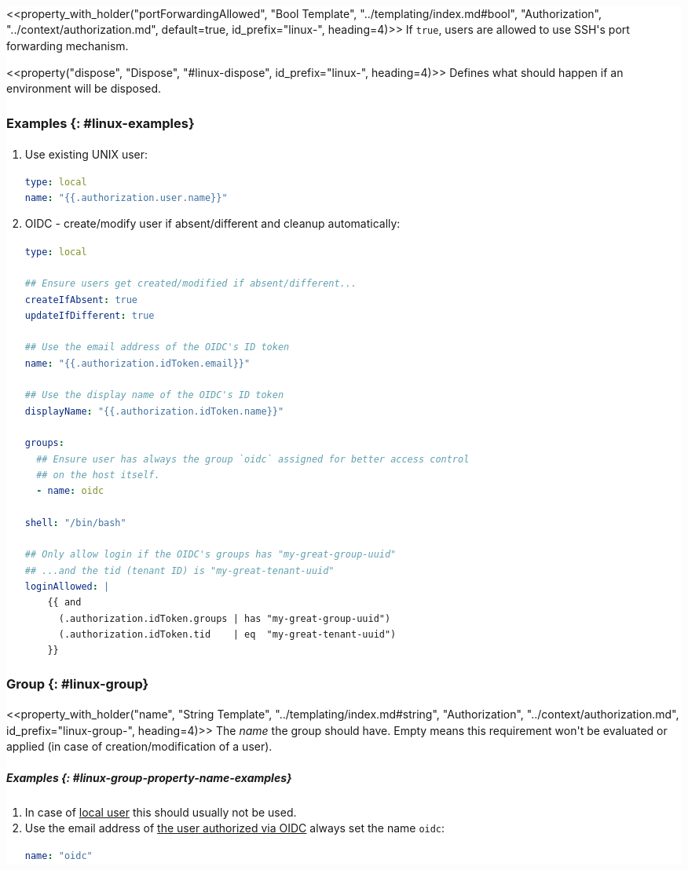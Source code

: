 <<property_with_holder("portForwardingAllowed", "Bool Template", "../templating/index.md#bool", "Authorization", "../context/authorization.md", default=true, id_prefix="linux-", heading=4)>>
If `true`, users are allowed to use SSH's port forwarding mechanism.

<<property("dispose", "Dispose", "#linux-dispose", id_prefix="linux-", heading=4)>>
Defines what should happen if an environment will be disposed.

### Examples {: #linux-examples}

1. Use existing UNIX user:
   ```yaml
   type: local
   name: "{{.authorization.user.name}}"
   ```
2. OIDC - create/modify user if absent/different and cleanup automatically:
   ```yaml
   type: local

   ## Ensure users get created/modified if absent/different...
   createIfAbsent: true
   updateIfDifferent: true

   ## Use the email address of the OIDC's ID token
   name: "{{.authorization.idToken.email}}"

   ## Use the display name of the OIDC's ID token
   displayName: "{{.authorization.idToken.name}}"

   groups:
     ## Ensure user has always the group `oidc` assigned for better access control
     ## on the host itself.
     - name: oidc

   shell: "/bin/bash"

   ## Only allow login if the OIDC's groups has "my-great-group-uuid"
   ## ...and the tid (tenant ID) is "my-great-tenant-uuid"
   loginAllowed: |
       {{ and
         (.authorization.idToken.groups | has "my-great-group-uuid")
         (.authorization.idToken.tid    | eq  "my-great-tenant-uuid")
       }}
   ```
### Group {: #linux-group}

<<property_with_holder("name", "String Template", "../templating/index.md#string", "Authorization", "../context/authorization.md", id_prefix="linux-group-", heading=4)>>
The _name_ the group should have. Empty means this requirement won't be evaluated or applied (in case of creation/modification of a user).

##### Examples {: #linux-group-property-name-examples}

1. In case of [local user](../authorization/local.md) this should usually not be used.
2. Use the email address of [the user authorized via OIDC](../authorization/oidc.md) always set the name `oidc`:
   ```yaml
   name: "oidc"
   ```

